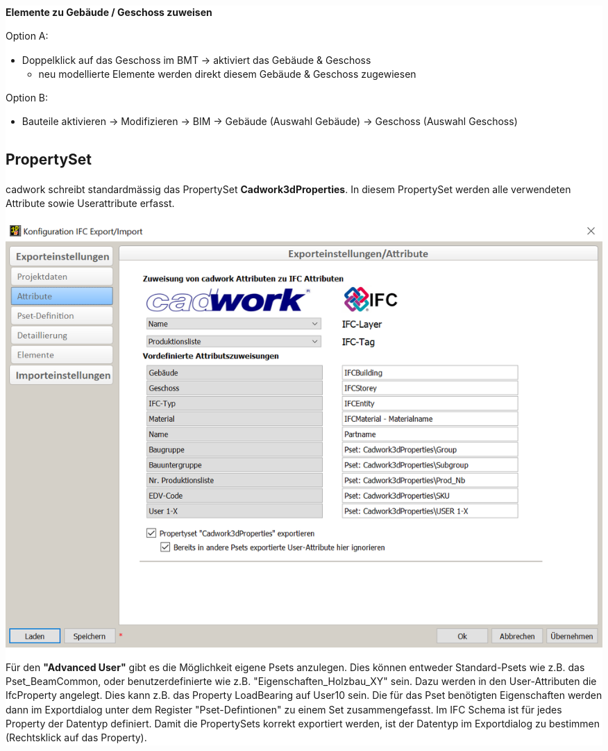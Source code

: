 **Elemente zu Gebäude / Geschoss zuweisen** <br>

Option A:

* Doppelklick auf das Geschoss im BMT -> aktiviert das Gebäude & Geschoss
    * neu modellierte Elemente werden direkt diesem Gebäude & Geschoss zugewiesen

Option B:

* Bauteile aktivieren -> Modifizieren -> BIM -> Gebäude (Auswahl Gebäude) -> Geschoss (Auswahl Geschoss)

## PropertySet

cadwork schreibt standardmässig das PropertySet **Cadwork3dProperties**. In diesem PropertySet werden alle verwendeten Attribute sowie Userattribute erfasst. <br>

![Screenshot](img/cw_pset.png)

Für den **"Advanced User"** gibt es die Möglichkeit eigene Psets anzulegen. Dies können entweder Standard-Psets wie z.B. das Pset_BeamCommon, oder benutzerdefinierte wie z.B. "Eigenschaften_Holzbau_XY" sein. 
Dazu werden in den User-Attributen die IfcProperty angelegt. Dies kann z.B. das Property LoadBearing auf User10 sein. Die für das Pset benötigten Eigenschaften werden dann im Exportdialog unter dem Register "Pset-Defintionen" zu einem Set zusammengefasst. 
Im IFC Schema ist für jedes Property der Datentyp definiert. Damit die PropertySets korrekt exportiert werden, ist der Datentyp im Exportdialog zu bestimmen (Rechtsklick auf das Property). 

